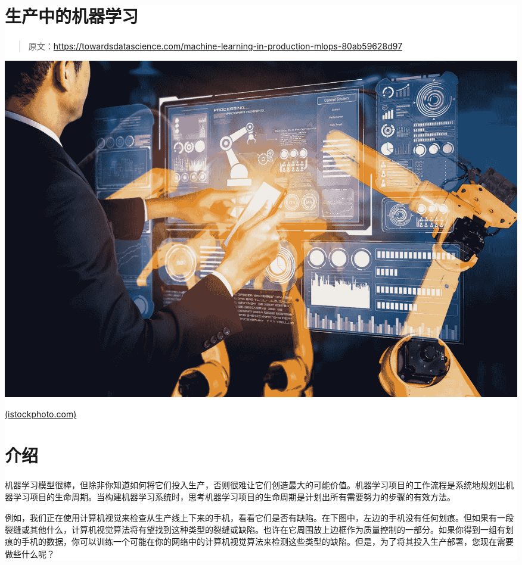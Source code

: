 # 生产中的机器学习

> 原文：<https://towardsdatascience.com/machine-learning-in-production-mlops-80ab59628d97>

![](img/76f8dc527aa64d10cda9197dc8f0b7d3.png)

[(istockphoto.com)](https://www.istockphoto.com/nl/foto/slimme-industrie-robotarmen-voor-digitale-fabriek-productietechnologie-gm1277976646-377040021)

# 介绍

机器学习模型很棒，但除非你知道如何将它们投入生产，否则很难让它们创造最大的可能价值。机器学习项目的工作流程是系统地规划出机器学习项目的生命周期。当构建机器学习系统时，思考机器学习项目的生命周期是计划出所有需要努力的步骤的有效方法。

例如，我们正在使用计算机视觉来检查从生产线上下来的手机，看看它们是否有缺陷。在下图中，左边的手机没有任何划痕。但如果有一段裂缝或其他什么，计算机视觉算法将有望找到这种类型的裂缝或缺陷。也许在它周围放上边框作为质量控制的一部分。如果你得到一组有划痕的手机的数据，你可以训练一个可能在你的网络中的计算机视觉算法来检测这些类型的缺陷。但是，为了将其投入生产部署，您现在需要做些什么呢？
